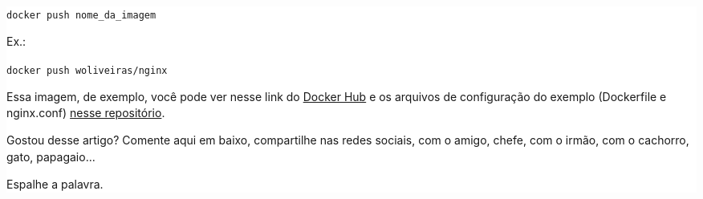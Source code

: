 ```
docker push nome_da_imagem
```

Ex.:

```
docker push woliveiras/nginx
```

Essa imagem, de exemplo, você pode ver nesse link do [Docker Hub](https://hub.docker.com/r/woliveiras/nginx/) e os arquivos de configuração do exemplo (Dockerfile e nginx.conf) [nesse repositório](https://github.com/woliveiras/docker-example/).

Gostou desse artigo? Comente aqui em baixo, compartilhe nas redes sociais, com o amigo, chefe, com o irmão, com o cachorro, gato, papagaio...

Espalhe a palavra.
